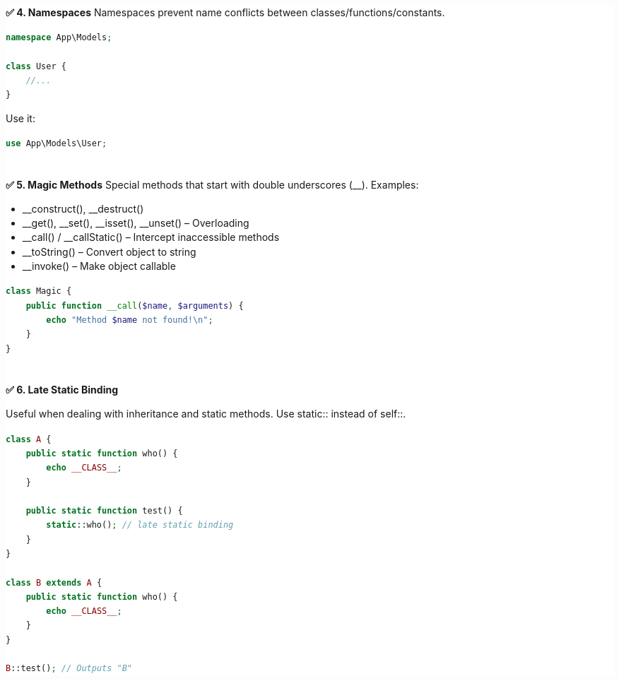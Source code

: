 **✅ 4. Namespaces**
Namespaces prevent name conflicts between classes/functions/constants.

```php
namespace App\Models;

class User {
    //...
}

```

Use it:

```php
use App\Models\User;

```

#

**✅ 5. Magic Methods**
Special methods that start with double underscores (__). Examples:
- __construct(), __destruct()
- __get(), __set(), __isset(), __unset() – Overloading
- __call() / __callStatic() – Intercept inaccessible methods
- __toString() – Convert object to string
- __invoke() – Make object callable

```php
class Magic {
    public function __call($name, $arguments) {
        echo "Method $name not found!\n";
    }
}

```
#

**✅ 6. Late Static Binding**

Useful when dealing with inheritance and static methods. Use static:: instead of self::.
```php
class A {
    public static function who() {
        echo __CLASS__;
    }

    public static function test() {
        static::who(); // late static binding
    }
}

class B extends A {
    public static function who() {
        echo __CLASS__;
    }
}

B::test(); // Outputs "B"

```
#
